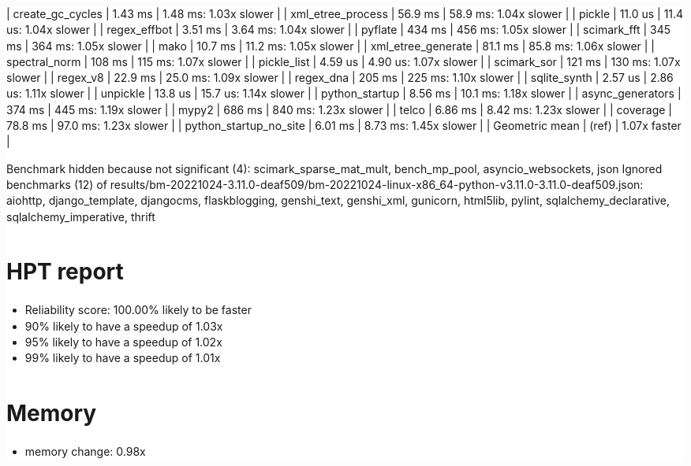 | create_gc_cycles           | 1.43 ms                                                | 1.48 ms: 1.03x slower                                           |
| xml_etree_process          | 56.9 ms                                                | 58.9 ms: 1.04x slower                                           |
| pickle                     | 11.0 us                                                | 11.4 us: 1.04x slower                                           |
| regex_effbot               | 3.51 ms                                                | 3.64 ms: 1.04x slower                                           |
| pyflate                    | 434 ms                                                 | 456 ms: 1.05x slower                                            |
| scimark_fft                | 345 ms                                                 | 364 ms: 1.05x slower                                            |
| mako                       | 10.7 ms                                                | 11.2 ms: 1.05x slower                                           |
| xml_etree_generate         | 81.1 ms                                                | 85.8 ms: 1.06x slower                                           |
| spectral_norm              | 108 ms                                                 | 115 ms: 1.07x slower                                            |
| pickle_list                | 4.59 us                                                | 4.90 us: 1.07x slower                                           |
| scimark_sor                | 121 ms                                                 | 130 ms: 1.07x slower                                            |
| regex_v8                   | 22.9 ms                                                | 25.0 ms: 1.09x slower                                           |
| regex_dna                  | 205 ms                                                 | 225 ms: 1.10x slower                                            |
| sqlite_synth               | 2.57 us                                                | 2.86 us: 1.11x slower                                           |
| unpickle                   | 13.8 us                                                | 15.7 us: 1.14x slower                                           |
| python_startup             | 8.56 ms                                                | 10.1 ms: 1.18x slower                                           |
| async_generators           | 374 ms                                                 | 445 ms: 1.19x slower                                            |
| mypy2                      | 686 ms                                                 | 840 ms: 1.23x slower                                            |
| telco                      | 6.86 ms                                                | 8.42 ms: 1.23x slower                                           |
| coverage                   | 78.8 ms                                                | 97.0 ms: 1.23x slower                                           |
| python_startup_no_site     | 6.01 ms                                                | 8.73 ms: 1.45x slower                                           |
| Geometric mean             | (ref)                                                  | 1.07x faster                                                    |

Benchmark hidden because not significant (4): scimark_sparse_mat_mult, bench_mp_pool, asyncio_websockets, json
Ignored benchmarks (12) of results/bm-20221024-3.11.0-deaf509/bm-20221024-linux-x86_64-python-v3.11.0-3.11.0-deaf509.json: aiohttp, django_template, djangocms, flaskblogging, genshi_text, genshi_xml, gunicorn, html5lib, pylint, sqlalchemy_declarative, sqlalchemy_imperative, thrift


# HPT report

- Reliability score: 100.00% likely to be faster
- 90% likely to have a speedup of 1.03x
- 95% likely to have a speedup of 1.02x
- 99% likely to have a speedup of 1.01x


# Memory

- memory change: 0.98x